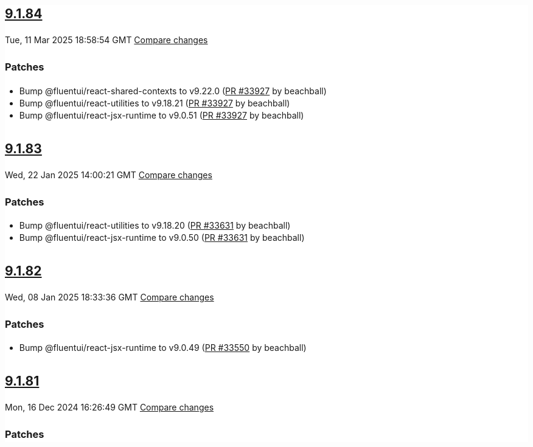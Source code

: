 ## [9.1.84](https://github.com/microsoft/fluentui/tree/@fluentui/react-label_v9.1.84)

Tue, 11 Mar 2025 18:58:54 GMT 
[Compare changes](https://github.com/microsoft/fluentui/compare/@fluentui/react-label_v9.1.83..@fluentui/react-label_v9.1.84)

### Patches

- Bump @fluentui/react-shared-contexts to v9.22.0 ([PR #33927](https://github.com/microsoft/fluentui/pull/33927) by beachball)
- Bump @fluentui/react-utilities to v9.18.21 ([PR #33927](https://github.com/microsoft/fluentui/pull/33927) by beachball)
- Bump @fluentui/react-jsx-runtime to v9.0.51 ([PR #33927](https://github.com/microsoft/fluentui/pull/33927) by beachball)

## [9.1.83](https://github.com/microsoft/fluentui/tree/@fluentui/react-label_v9.1.83)

Wed, 22 Jan 2025 14:00:21 GMT 
[Compare changes](https://github.com/microsoft/fluentui/compare/@fluentui/react-label_v9.1.82..@fluentui/react-label_v9.1.83)

### Patches

- Bump @fluentui/react-utilities to v9.18.20 ([PR #33631](https://github.com/microsoft/fluentui/pull/33631) by beachball)
- Bump @fluentui/react-jsx-runtime to v9.0.50 ([PR #33631](https://github.com/microsoft/fluentui/pull/33631) by beachball)

## [9.1.82](https://github.com/microsoft/fluentui/tree/@fluentui/react-label_v9.1.82)

Wed, 08 Jan 2025 18:33:36 GMT 
[Compare changes](https://github.com/microsoft/fluentui/compare/@fluentui/react-label_v9.1.81..@fluentui/react-label_v9.1.82)

### Patches

- Bump @fluentui/react-jsx-runtime to v9.0.49 ([PR #33550](https://github.com/microsoft/fluentui/pull/33550) by beachball)

## [9.1.81](https://github.com/microsoft/fluentui/tree/@fluentui/react-label_v9.1.81)

Mon, 16 Dec 2024 16:26:49 GMT 
[Compare changes](https://github.com/microsoft/fluentui/compare/@fluentui/react-label_v9.1.80..@fluentui/react-label_v9.1.81)

### Patches
